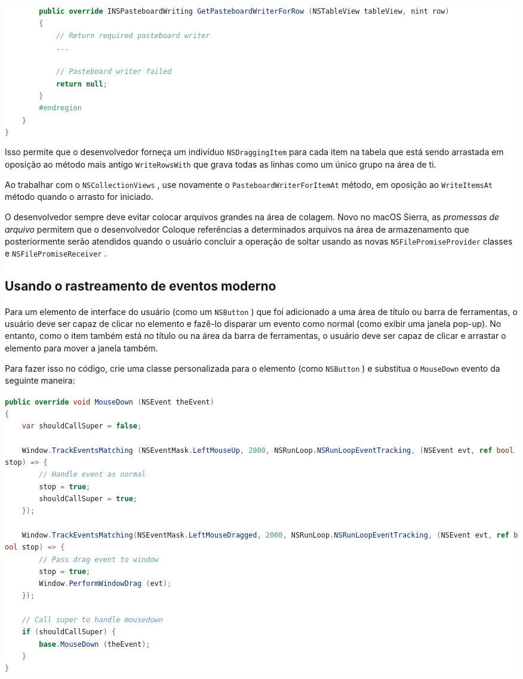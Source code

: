 ```csharp
        public override INSPasteboardWriting GetPasteboardWriterForRow (NSTableView tableView, nint row)
        {
            // Return required pasteboard writer
            ...

            // Pasteboard writer failed
            return null;
        }
        #endregion
    }
}
```

Isso permite que o desenvolvedor forneça um indivíduo `NSDraggingItem` para cada item na tabela que está sendo arrastada em oposição ao método mais antigo `WriteRowsWith` que grava todas as linhas como um único grupo na área de ti.

Ao trabalhar com o `NSCollectionViews` , use novamente o `PasteboardWriterForItemAt` método, em oposição ao `WriteItemsAt` método quando o arrasto for iniciado.

O desenvolvedor sempre deve evitar colocar arquivos grandes na área de colagem. Novo no macOS Sierra, as _promessas de arquivo_ permitem que o desenvolvedor Coloque referências a determinados arquivos na área de armazenamento que posteriormente serão atendidos quando o usuário concluir a operação de soltar usando as novas `NSFilePromiseProvider` classes e `NSFilePromiseReceiver` .

<a name="Using-Modern-Event-Tracking"></a>

## <a name="using-modern-event-tracking"></a>Usando o rastreamento de eventos moderno

Para um elemento de interface do usuário (como um `NSButton` ) que foi adicionado a uma área de título ou barra de ferramentas, o usuário deve ser capaz de clicar no elemento e fazê-lo disparar um evento como normal (como exibir uma janela pop-up). No entanto, como o item também está no título ou na área da barra de ferramentas, o usuário deve ser capaz de clicar e arrastar o elemento para mover a janela também.

Para fazer isso no código, crie uma classe personalizada para o elemento (como `NSButton` ) e substitua o `MouseDown` evento da seguinte maneira:

```csharp
public override void MouseDown (NSEvent theEvent)
{
    var shouldCallSuper = false;

    Window.TrackEventsMatching (NSEventMask.LeftMouseUp, 2000, NSRunLoop.NSRunLoopEventTracking, (NSEvent evt, ref bool stop) => {
        // Handle event as normal
        stop = true;
        shouldCallSuper = true;
    });

    Window.TrackEventsMatching(NSEventMask.LeftMouseDragged, 2000, NSRunLoop.NSRunLoopEventTracking, (NSEvent evt, ref bool stop) => {
        // Pass drag event to window
        stop = true;
        Window.PerformWindowDrag (evt);
    });

    // Call super to handle mousedown
    if (shouldCallSuper) {
        base.MouseDown (theEvent);
    }
}
```
